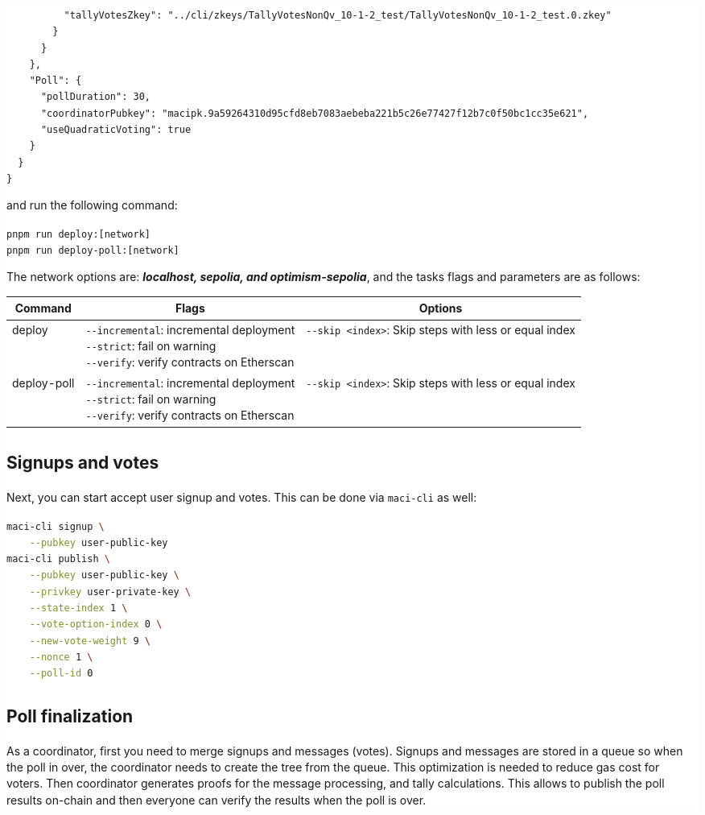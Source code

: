 ```
          "tallyVotesZkey": "../cli/zkeys/TallyVotesNonQv_10-1-2_test/TallyVotesNonQv_10-1-2_test.0.zkey"
        }
      }
    },
    "Poll": {
      "pollDuration": 30,
      "coordinatorPubkey": "macipk.9a59264310d95cfd8eb7083aebeba221b5c26e77427f12b7c0f50bc1cc35e621",
      "useQuadraticVoting": true
    }
  }
}
```

and run the following command:

```
pnpm run deploy:[network]
pnpm run deploy-poll:[network]
```

The network options are: **_localhost, sepolia, and optimism-sepolia_**, and the tasks flags and parameters are as follows:

| Command     | Flags                                                                                                                     | Options                                               |
| ----------- | ------------------------------------------------------------------------------------------------------------------------- | ----------------------------------------------------- |
| deploy      | `--incremental`: incremental deployment <br/> `--strict`: fail on warning <br/> `--verify`: verify contracts on Etherscan | `--skip <index>`: Skip steps with less or equal index |
| deploy-poll | `--incremental`: incremental deployment <br/> `--strict`: fail on warning <br/> `--verify`: verify contracts on Etherscan | `--skip <index>`: Skip steps with less or equal index |

## Signups and votes

Next, you can start accept user signup and votes. This can be done via `maci-cli` as well:

```bash
maci-cli signup \
    --pubkey user-public-key
maci-cli publish \
    --pubkey user-public-key \
    --privkey user-private-key \
    --state-index 1 \
    --vote-option-index 0 \
    --new-vote-weight 9 \
    --nonce 1 \
    --poll-id 0
```

## Poll finalization

As a coordinator, first you need to merge signups and messages (votes). Signups and messages are stored in a queue so when the poll in over, the coordinator needs to create the tree from the queue. This optimization is needed to reduce gas cost for voters. Then coordinator generates proofs for the message processing, and tally calculations. This allows to publish the poll results on-chain and then everyone can verify the results when the poll is over.
